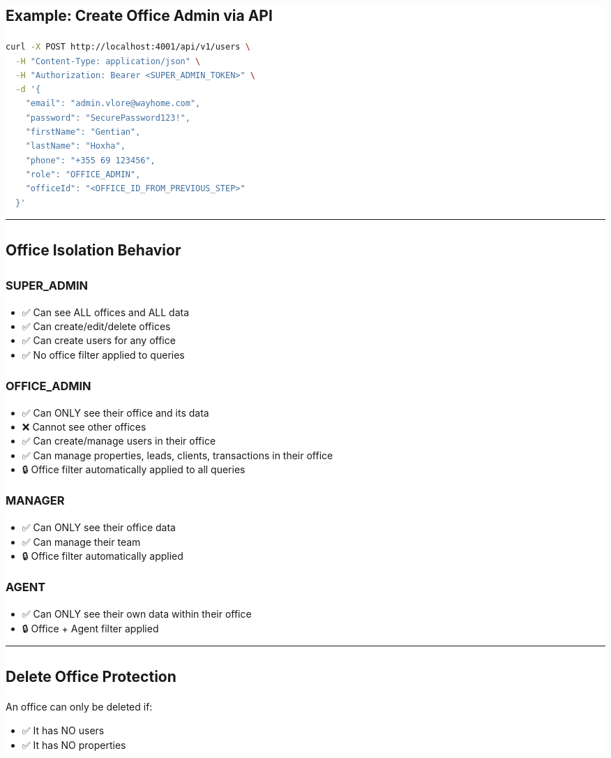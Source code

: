 
## Example: Create Office Admin via API

```bash
curl -X POST http://localhost:4001/api/v1/users \
  -H "Content-Type: application/json" \
  -H "Authorization: Bearer <SUPER_ADMIN_TOKEN>" \
  -d '{
    "email": "admin.vlore@wayhome.com",
    "password": "SecurePassword123!",
    "firstName": "Gentian",
    "lastName": "Hoxha",
    "phone": "+355 69 123456",
    "role": "OFFICE_ADMIN",
    "officeId": "<OFFICE_ID_FROM_PREVIOUS_STEP>"
  }'
```

---

## Office Isolation Behavior

### SUPER_ADMIN
- ✅ Can see ALL offices and ALL data
- ✅ Can create/edit/delete offices
- ✅ Can create users for any office
- ✅ No office filter applied to queries

### OFFICE_ADMIN
- ✅ Can ONLY see their office and its data
- ❌ Cannot see other offices
- ✅ Can create/manage users in their office
- ✅ Can manage properties, leads, clients, transactions in their office
- 🔒 Office filter automatically applied to all queries

### MANAGER
- ✅ Can ONLY see their office data
- ✅ Can manage their team
- 🔒 Office filter automatically applied

### AGENT
- ✅ Can ONLY see their own data within their office
- 🔒 Office + Agent filter applied

---

## Delete Office Protection

An office can only be deleted if:
- ✅ It has NO users
- ✅ It has NO properties
